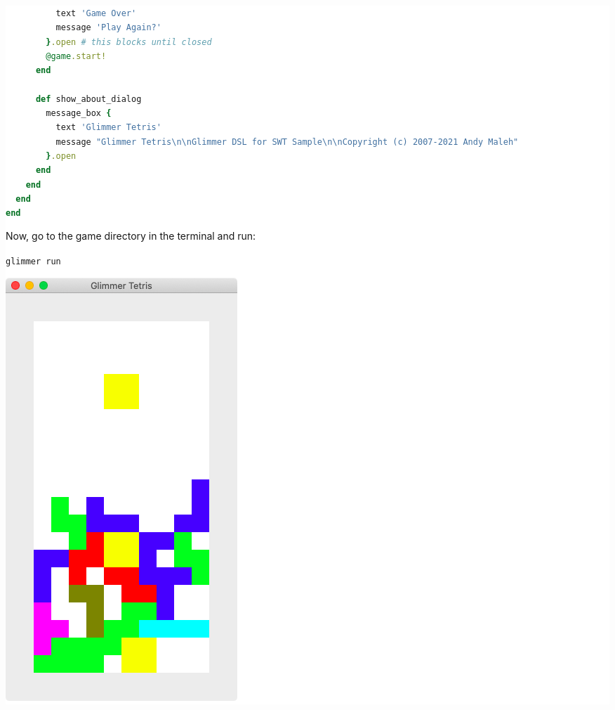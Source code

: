 ```ruby
          text 'Game Over'
          message 'Play Again?'
        }.open # this blocks until closed
        @game.start!
      end
      
      def show_about_dialog
        message_box {
          text 'Glimmer Tetris'
          message "Glimmer Tetris\n\nGlimmer DSL for SWT Sample\n\nCopyright (c) 2007-2021 Andy Maleh"
        }.open
      end
    end
  end
end
```

Now, go to the game directory in the terminal and run:

```
glimmer run
```

![Playfield with empty labels](i/glimmer-tetris-playfield-empty-labels.png)
